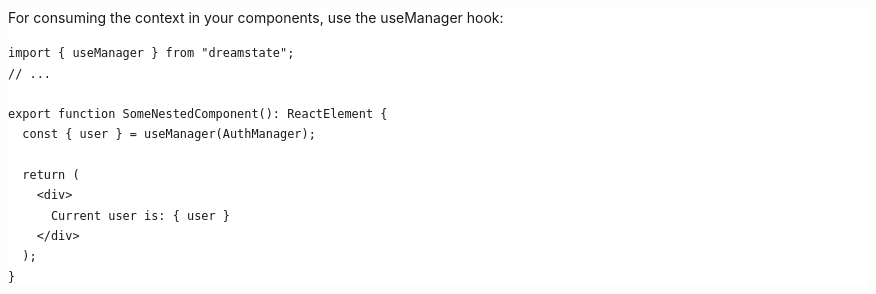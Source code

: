 For consuming the context in your components, use the useManager hook:

```tsx
import { useManager } from "dreamstate";
// ...

export function SomeNestedComponent(): ReactElement {
  const { user } = useManager(AuthManager);

  return (
    <div>
      Current user is: { user }
    </div>
  );
}
```
